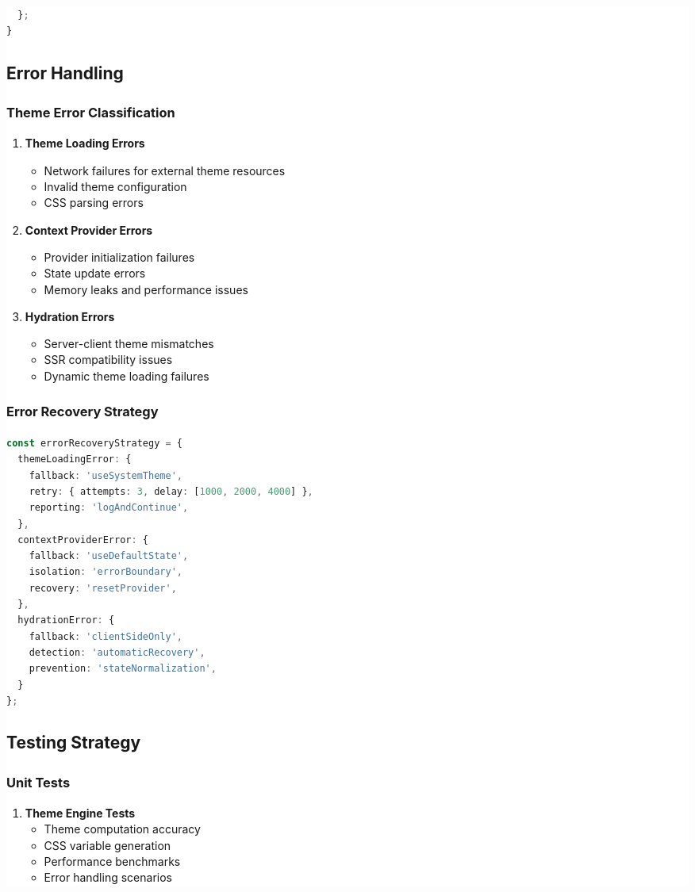 ```typescript
  };
}
```

## Error Handling

### Theme Error Classification

1. **Theme Loading Errors**
   - Network failures for external theme resources
   - Invalid theme configuration
   - CSS parsing errors

2. **Context Provider Errors**
   - Provider initialization failures
   - State update errors
   - Memory leaks and performance issues

3. **Hydration Errors**
   - Server-client theme mismatches
   - SSR compatibility issues
   - Dynamic theme loading failures

### Error Recovery Strategy

```typescript
const errorRecoveryStrategy = {
  themeLoadingError: {
    fallback: 'useSystemTheme',
    retry: { attempts: 3, delay: [1000, 2000, 4000] },
    reporting: 'logAndContinue',
  },
  contextProviderError: {
    fallback: 'useDefaultState',
    isolation: 'errorBoundary',
    recovery: 'resetProvider',
  },
  hydrationError: {
    fallback: 'clientSideOnly',
    detection: 'automaticRecovery',
    prevention: 'stateNormalization',
  }
};
```

## Testing Strategy

### Unit Tests

1. **Theme Engine Tests**
   - Theme computation accuracy
   - CSS variable generation
   - Performance benchmarks
   - Error handling scenarios
